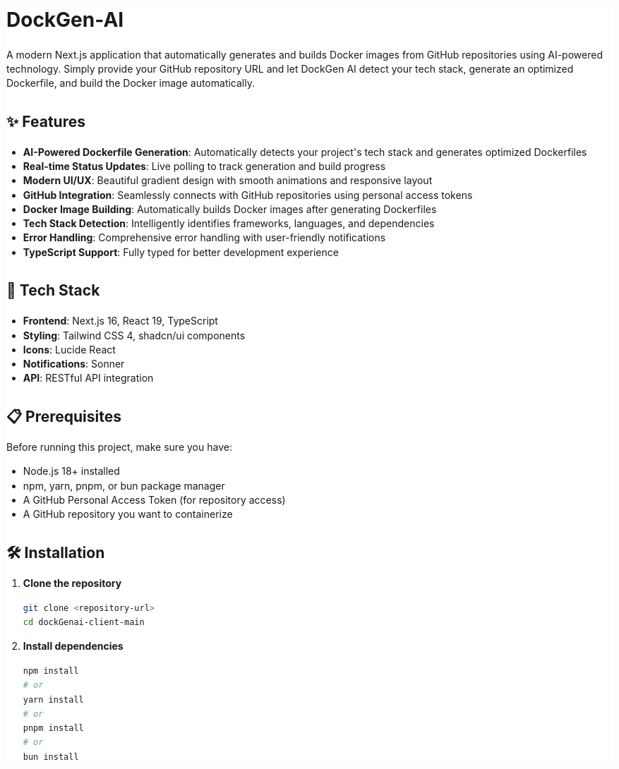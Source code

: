 # DockGen-AI 

A modern Next.js application that automatically generates and builds Docker images from GitHub repositories using AI-powered technology. Simply provide your GitHub repository URL and let DockGen AI detect your tech stack, generate an optimized Dockerfile, and build the Docker image automatically.

## ✨ Features

- **AI-Powered Dockerfile Generation**: Automatically detects your project's tech stack and generates optimized Dockerfiles
- **Real-time Status Updates**: Live polling to track generation and build progress
- **Modern UI/UX**: Beautiful gradient design with smooth animations and responsive layout
- **GitHub Integration**: Seamlessly connects with GitHub repositories using personal access tokens
- **Docker Image Building**: Automatically builds Docker images after generating Dockerfiles
- **Tech Stack Detection**: Intelligently identifies frameworks, languages, and dependencies
- **Error Handling**: Comprehensive error handling with user-friendly notifications
- **TypeScript Support**: Fully typed for better development experience

## 🚀 Tech Stack

- **Frontend**: Next.js 16, React 19, TypeScript
- **Styling**: Tailwind CSS 4, shadcn/ui components
- **Icons**: Lucide React
- **Notifications**: Sonner
- **API**: RESTful API integration

## 📋 Prerequisites

Before running this project, make sure you have:

- Node.js 18+ installed
- npm, yarn, pnpm, or bun package manager
- A GitHub Personal Access Token (for repository access)
- A GitHub repository you want to containerize

## 🛠️ Installation

1. **Clone the repository**
   ```bash
   git clone <repository-url>
   cd dockGenai-client-main
   ```

2. **Install dependencies**
   ```bash
   npm install
   # or
   yarn install
   # or
   pnpm install
   # or
   bun install
   ```
